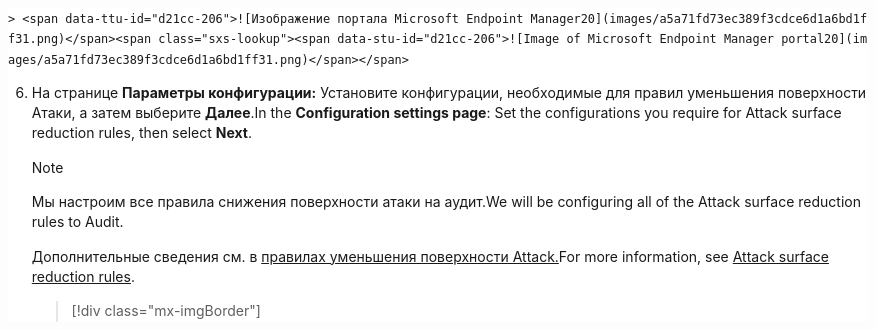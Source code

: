     > <span data-ttu-id="d21cc-206">![Изображение портала Microsoft Endpoint Manager20](images/a5a71fd73ec389f3cdce6d1a6bd1ff31.png)</span><span class="sxs-lookup"><span data-stu-id="d21cc-206">![Image of Microsoft Endpoint Manager portal20](images/a5a71fd73ec389f3cdce6d1a6bd1ff31.png)</span></span>

6.  <span data-ttu-id="d21cc-207">На странице **Параметры конфигурации:** Установите конфигурации, необходимые для правил уменьшения поверхности Атаки, а затем выберите  **Далее**.</span><span class="sxs-lookup"><span data-stu-id="d21cc-207">In the **Configuration settings page**: Set the configurations you require for Attack surface reduction rules, then select  **Next**.</span></span>

    > [!NOTE]
    > <span data-ttu-id="d21cc-208">Мы настроим все правила снижения поверхности атаки на аудит.</span><span class="sxs-lookup"><span data-stu-id="d21cc-208">We will be configuring all of the Attack surface reduction rules to Audit.</span></span>
    > 
    > <span data-ttu-id="d21cc-209">Дополнительные сведения см. в [правилах уменьшения поверхности Attack.](attack-surface-reduction.md)</span><span class="sxs-lookup"><span data-stu-id="d21cc-209">For more information, see [Attack surface reduction rules](attack-surface-reduction.md).</span></span>

    > [!div class="mx-imgBorder"]